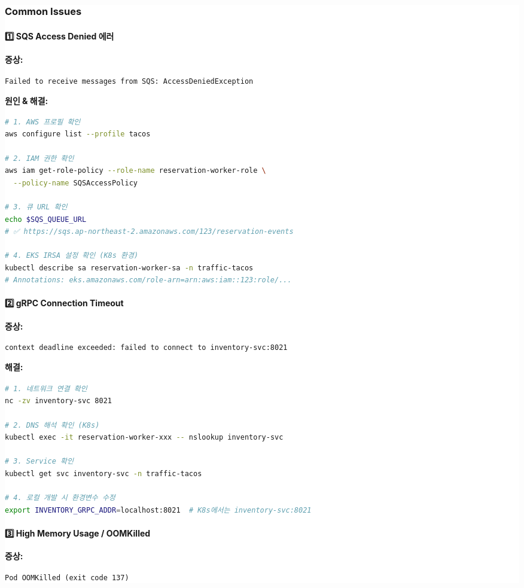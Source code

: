 ### Common Issues

#### 1️⃣ **SQS Access Denied 에러**

**증상:**
```
Failed to receive messages from SQS: AccessDeniedException
```

**원인 & 해결:**
```bash
# 1. AWS 프로필 확인
aws configure list --profile tacos

# 2. IAM 권한 확인
aws iam get-role-policy --role-name reservation-worker-role \
  --policy-name SQSAccessPolicy

# 3. 큐 URL 확인
echo $SQS_QUEUE_URL
# ✅ https://sqs.ap-northeast-2.amazonaws.com/123/reservation-events

# 4. EKS IRSA 설정 확인 (K8s 환경)
kubectl describe sa reservation-worker-sa -n traffic-tacos
# Annotations: eks.amazonaws.com/role-arn=arn:aws:iam::123:role/...
```

#### 2️⃣ **gRPC Connection Timeout**

**증상:**
```
context deadline exceeded: failed to connect to inventory-svc:8021
```

**해결:**
```bash
# 1. 네트워크 연결 확인
nc -zv inventory-svc 8021

# 2. DNS 해석 확인 (K8s)
kubectl exec -it reservation-worker-xxx -- nslookup inventory-svc

# 3. Service 확인
kubectl get svc inventory-svc -n traffic-tacos

# 4. 로컬 개발 시 환경변수 수정
export INVENTORY_GRPC_ADDR=localhost:8021  # K8s에서는 inventory-svc:8021
```

#### 3️⃣ **High Memory Usage / OOMKilled**

**증상:**
```
Pod OOMKilled (exit code 137)
```
